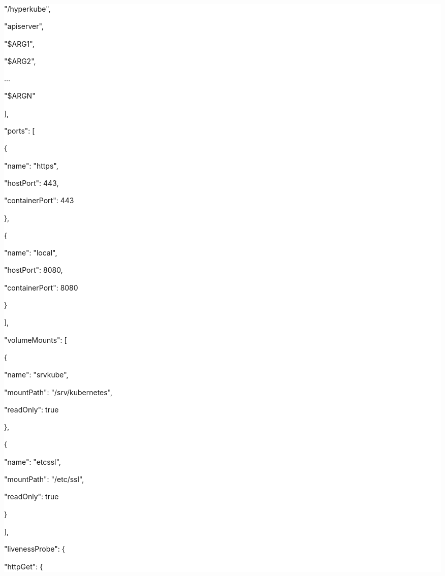 "/hyperkube",

"apiserver",

"$ARG1",

"$ARG2",

...

"$ARGN"

\],

"ports": \[

{

"name": "https",

"hostPort": 443,

"containerPort": 443

},

{

"name": "local",

"hostPort": 8080,

"containerPort": 8080

}

\],

"volumeMounts": \[

{

"name": "srvkube",

"mountPath": "/srv/kubernetes",

"readOnly": true

},

{

"name": "etcssl",

"mountPath": "/etc/ssl",

"readOnly": true

}

\],

"livenessProbe": {

"httpGet": {
